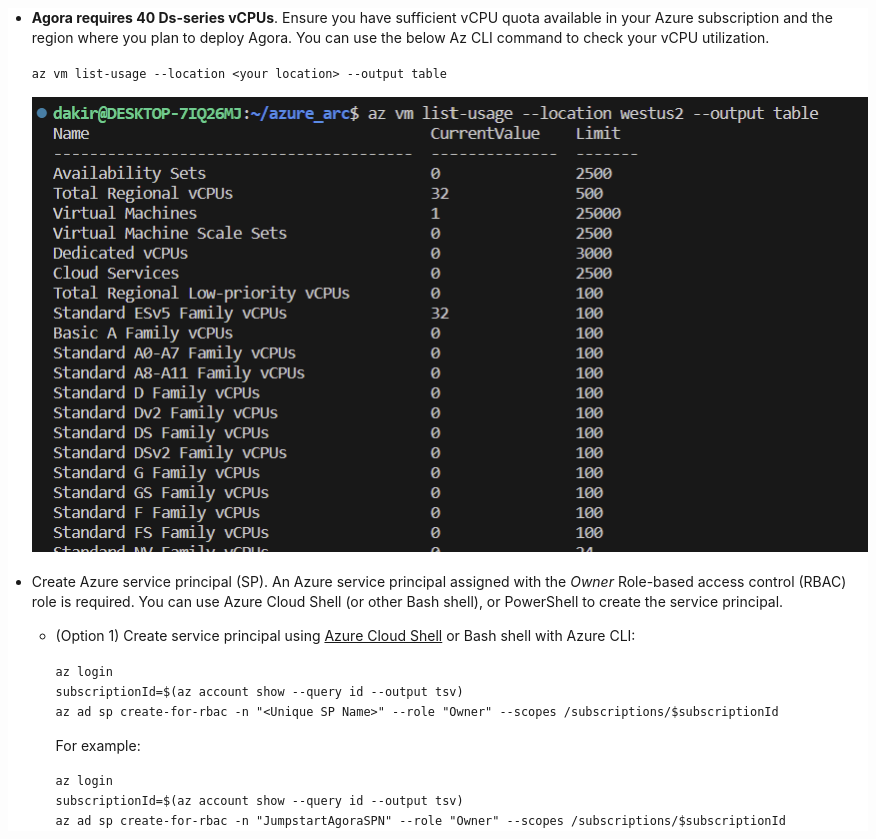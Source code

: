 - **Agora requires 40 Ds-series vCPUs**. Ensure you have sufficient vCPU quota available in your Azure subscription and the region where you plan to deploy Agora. You can use the below Az CLI command to check your vCPU utilization.

  ```shell
  az vm list-usage --location <your location> --output table
  ```

  ![Screenshot showing az vm list-usage](./img/az_vm_list_usage.png)

- Create Azure service principal (SP). An Azure service principal assigned with the _Owner_ Role-based access control (RBAC) role is required. You can use Azure Cloud Shell (or other Bash shell), or PowerShell to create the service principal.

  - (Option 1) Create service principal using [Azure Cloud Shell](https://shell.azure.com/) or Bash shell with Azure CLI:

    ```shell
    az login
    subscriptionId=$(az account show --query id --output tsv)
    az ad sp create-for-rbac -n "<Unique SP Name>" --role "Owner" --scopes /subscriptions/$subscriptionId
    ```

    For example:

    ```shell
    az login
    subscriptionId=$(az account show --query id --output tsv)
    az ad sp create-for-rbac -n "JumpstartAgoraSPN" --role "Owner" --scopes /subscriptions/$subscriptionId
    ```
